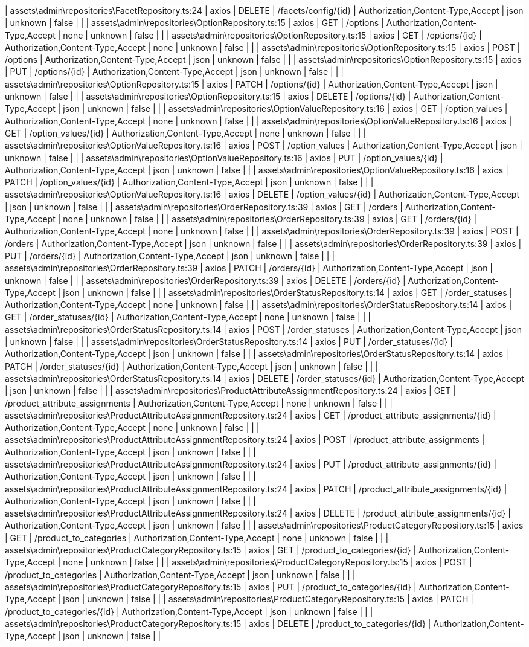 | assets\admin\repositories\FacetRepository.ts:24 | axios | DELETE | /facets/config/{id} | Authorization,Content-Type,Accept | json | unknown | false |  |
| assets\admin\repositories\OptionRepository.ts:15 | axios | GET | /options | Authorization,Content-Type,Accept | none | unknown | false |  |
| assets\admin\repositories\OptionRepository.ts:15 | axios | GET | /options/{id} | Authorization,Content-Type,Accept | none | unknown | false |  |
| assets\admin\repositories\OptionRepository.ts:15 | axios | POST | /options | Authorization,Content-Type,Accept | json | unknown | false |  |
| assets\admin\repositories\OptionRepository.ts:15 | axios | PUT | /options/{id} | Authorization,Content-Type,Accept | json | unknown | false |  |
| assets\admin\repositories\OptionRepository.ts:15 | axios | PATCH | /options/{id} | Authorization,Content-Type,Accept | json | unknown | false |  |
| assets\admin\repositories\OptionRepository.ts:15 | axios | DELETE | /options/{id} | Authorization,Content-Type,Accept | json | unknown | false |  |
| assets\admin\repositories\OptionValueRepository.ts:16 | axios | GET | /option_values | Authorization,Content-Type,Accept | none | unknown | false |  |
| assets\admin\repositories\OptionValueRepository.ts:16 | axios | GET | /option_values/{id} | Authorization,Content-Type,Accept | none | unknown | false |  |
| assets\admin\repositories\OptionValueRepository.ts:16 | axios | POST | /option_values | Authorization,Content-Type,Accept | json | unknown | false |  |
| assets\admin\repositories\OptionValueRepository.ts:16 | axios | PUT | /option_values/{id} | Authorization,Content-Type,Accept | json | unknown | false |  |
| assets\admin\repositories\OptionValueRepository.ts:16 | axios | PATCH | /option_values/{id} | Authorization,Content-Type,Accept | json | unknown | false |  |
| assets\admin\repositories\OptionValueRepository.ts:16 | axios | DELETE | /option_values/{id} | Authorization,Content-Type,Accept | json | unknown | false |  |
| assets\admin\repositories\OrderRepository.ts:39 | axios | GET | /orders | Authorization,Content-Type,Accept | none | unknown | false |  |
| assets\admin\repositories\OrderRepository.ts:39 | axios | GET | /orders/{id} | Authorization,Content-Type,Accept | none | unknown | false |  |
| assets\admin\repositories\OrderRepository.ts:39 | axios | POST | /orders | Authorization,Content-Type,Accept | json | unknown | false |  |
| assets\admin\repositories\OrderRepository.ts:39 | axios | PUT | /orders/{id} | Authorization,Content-Type,Accept | json | unknown | false |  |
| assets\admin\repositories\OrderRepository.ts:39 | axios | PATCH | /orders/{id} | Authorization,Content-Type,Accept | json | unknown | false |  |
| assets\admin\repositories\OrderRepository.ts:39 | axios | DELETE | /orders/{id} | Authorization,Content-Type,Accept | json | unknown | false |  |
| assets\admin\repositories\OrderStatusRepository.ts:14 | axios | GET | /order_statuses | Authorization,Content-Type,Accept | none | unknown | false |  |
| assets\admin\repositories\OrderStatusRepository.ts:14 | axios | GET | /order_statuses/{id} | Authorization,Content-Type,Accept | none | unknown | false |  |
| assets\admin\repositories\OrderStatusRepository.ts:14 | axios | POST | /order_statuses | Authorization,Content-Type,Accept | json | unknown | false |  |
| assets\admin\repositories\OrderStatusRepository.ts:14 | axios | PUT | /order_statuses/{id} | Authorization,Content-Type,Accept | json | unknown | false |  |
| assets\admin\repositories\OrderStatusRepository.ts:14 | axios | PATCH | /order_statuses/{id} | Authorization,Content-Type,Accept | json | unknown | false |  |
| assets\admin\repositories\OrderStatusRepository.ts:14 | axios | DELETE | /order_statuses/{id} | Authorization,Content-Type,Accept | json | unknown | false |  |
| assets\admin\repositories\ProductAttributeAssignmentRepository.ts:24 | axios | GET | /product_attribute_assignments | Authorization,Content-Type,Accept | none | unknown | false |  |
| assets\admin\repositories\ProductAttributeAssignmentRepository.ts:24 | axios | GET | /product_attribute_assignments/{id} | Authorization,Content-Type,Accept | none | unknown | false |  |
| assets\admin\repositories\ProductAttributeAssignmentRepository.ts:24 | axios | POST | /product_attribute_assignments | Authorization,Content-Type,Accept | json | unknown | false |  |
| assets\admin\repositories\ProductAttributeAssignmentRepository.ts:24 | axios | PUT | /product_attribute_assignments/{id} | Authorization,Content-Type,Accept | json | unknown | false |  |
| assets\admin\repositories\ProductAttributeAssignmentRepository.ts:24 | axios | PATCH | /product_attribute_assignments/{id} | Authorization,Content-Type,Accept | json | unknown | false |  |
| assets\admin\repositories\ProductAttributeAssignmentRepository.ts:24 | axios | DELETE | /product_attribute_assignments/{id} | Authorization,Content-Type,Accept | json | unknown | false |  |
| assets\admin\repositories\ProductCategoryRepository.ts:15 | axios | GET | /product_to_categories | Authorization,Content-Type,Accept | none | unknown | false |  |
| assets\admin\repositories\ProductCategoryRepository.ts:15 | axios | GET | /product_to_categories/{id} | Authorization,Content-Type,Accept | none | unknown | false |  |
| assets\admin\repositories\ProductCategoryRepository.ts:15 | axios | POST | /product_to_categories | Authorization,Content-Type,Accept | json | unknown | false |  |
| assets\admin\repositories\ProductCategoryRepository.ts:15 | axios | PUT | /product_to_categories/{id} | Authorization,Content-Type,Accept | json | unknown | false |  |
| assets\admin\repositories\ProductCategoryRepository.ts:15 | axios | PATCH | /product_to_categories/{id} | Authorization,Content-Type,Accept | json | unknown | false |  |
| assets\admin\repositories\ProductCategoryRepository.ts:15 | axios | DELETE | /product_to_categories/{id} | Authorization,Content-Type,Accept | json | unknown | false |  |